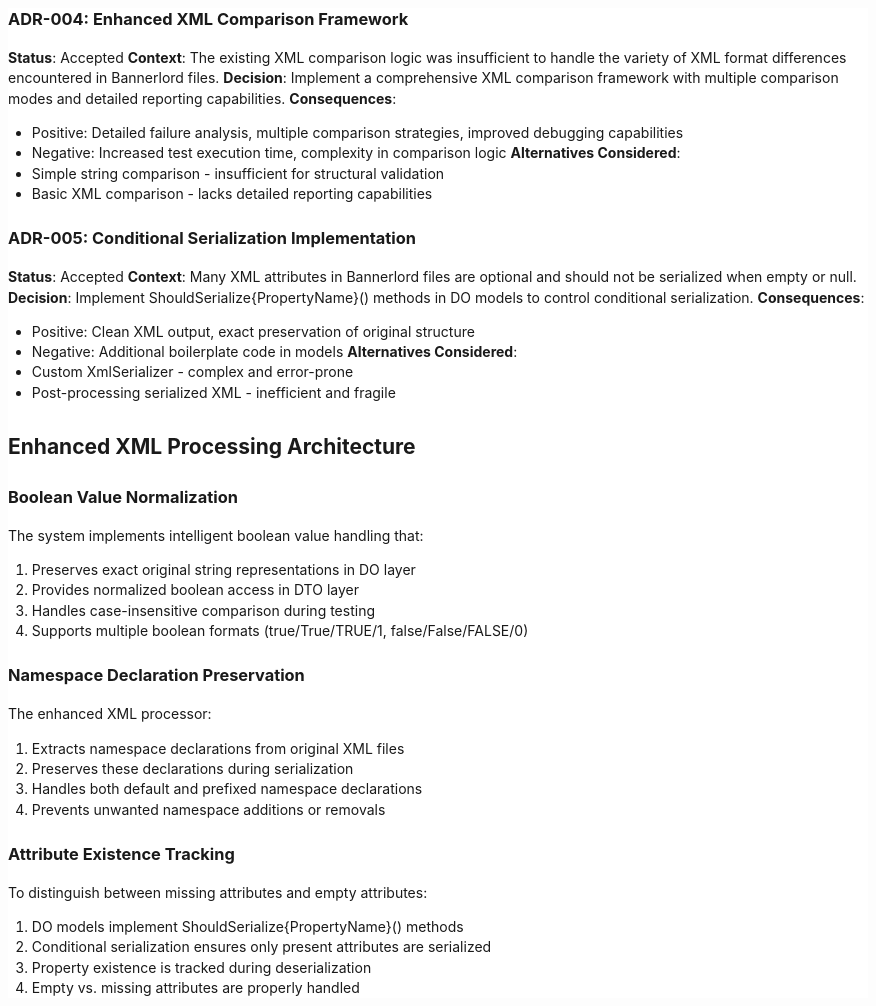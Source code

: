 ### ADR-004: Enhanced XML Comparison Framework
**Status**: Accepted
**Context**: The existing XML comparison logic was insufficient to handle the variety of XML format differences encountered in Bannerlord files.
**Decision**: Implement a comprehensive XML comparison framework with multiple comparison modes and detailed reporting capabilities.
**Consequences**: 
- Positive: Detailed failure analysis, multiple comparison strategies, improved debugging capabilities
- Negative: Increased test execution time, complexity in comparison logic
**Alternatives Considered**: 
- Simple string comparison - insufficient for structural validation
- Basic XML comparison - lacks detailed reporting capabilities

### ADR-005: Conditional Serialization Implementation
**Status**: Accepted
**Context**: Many XML attributes in Bannerlord files are optional and should not be serialized when empty or null.
**Decision**: Implement ShouldSerialize{PropertyName}() methods in DO models to control conditional serialization.
**Consequences**: 
- Positive: Clean XML output, exact preservation of original structure
- Negative: Additional boilerplate code in models
**Alternatives Considered**: 
- Custom XmlSerializer - complex and error-prone
- Post-processing serialized XML - inefficient and fragile

## Enhanced XML Processing Architecture

### Boolean Value Normalization
The system implements intelligent boolean value handling that:
1. Preserves exact original string representations in DO layer
2. Provides normalized boolean access in DTO layer
3. Handles case-insensitive comparison during testing
4. Supports multiple boolean formats (true/True/TRUE/1, false/False/FALSE/0)

### Namespace Declaration Preservation
The enhanced XML processor:
1. Extracts namespace declarations from original XML files
2. Preserves these declarations during serialization
3. Handles both default and prefixed namespace declarations
4. Prevents unwanted namespace additions or removals

### Attribute Existence Tracking
To distinguish between missing attributes and empty attributes:
1. DO models implement ShouldSerialize{PropertyName}() methods
2. Conditional serialization ensures only present attributes are serialized
3. Property existence is tracked during deserialization
4. Empty vs. missing attributes are properly handled
